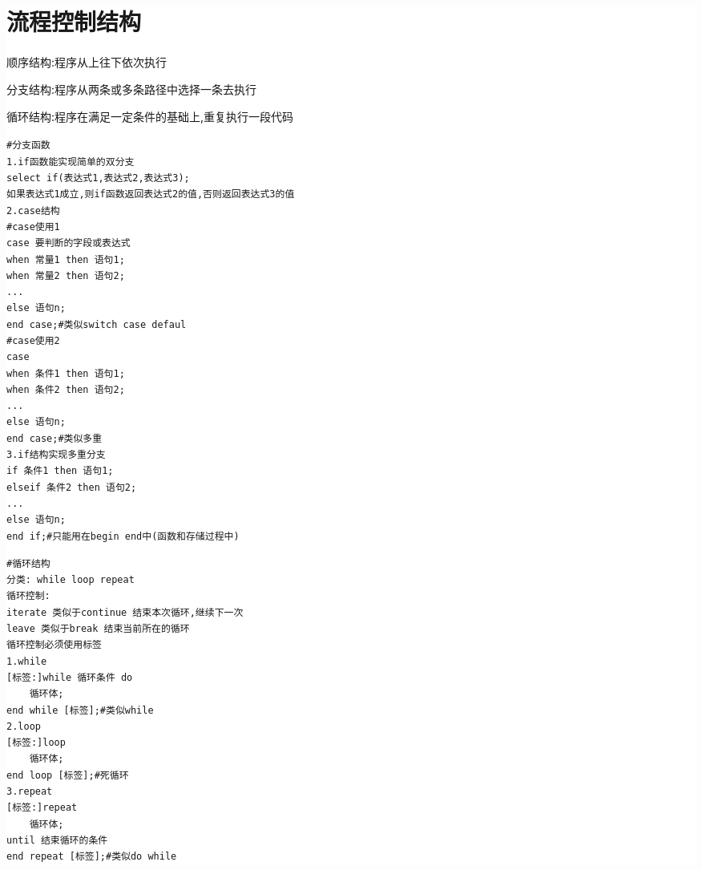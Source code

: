 # 流程控制结构

顺序结构:程序从上往下依次执行

分支结构:程序从两条或多条路径中选择一条去执行

循环结构:程序在满足一定条件的基础上,重复执行一段代码

```mysql
#分支函数
1.if函数能实现简单的双分支
select if(表达式1,表达式2,表达式3);
如果表达式1成立,则if函数返回表达式2的值,否则返回表达式3的值
2.case结构
#case使用1
case 要判断的字段或表达式
when 常量1 then 语句1;
when 常量2 then 语句2;
...
else 语句n;
end case;#类似switch case defaul
#case使用2
case
when 条件1 then 语句1;
when 条件2 then 语句2;
...
else 语句n;
end case;#类似多重
3.if结构实现多重分支
if 条件1 then 语句1;
elseif 条件2 then 语句2;
...
else 语句n;
end if;#只能用在begin end中(函数和存储过程中)
```

```mysql
#循环结构
分类: while loop repeat
循环控制:
iterate 类似于continue 结束本次循环,继续下一次
leave 类似于break 结束当前所在的循环
循环控制必须使用标签
1.while
[标签:]while 循环条件 do
	循环体;
end while [标签];#类似while
2.loop
[标签:]loop
	循环体;
end loop [标签];#死循环
3.repeat
[标签:]repeat
	循环体;
until 结束循环的条件
end repeat [标签];#类似do while
```

